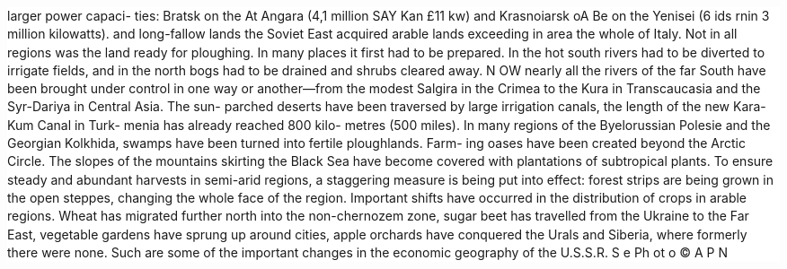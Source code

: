 larger power capaci- 
ties: Bratsk on the At 
Angara (4,1 million SAY Kan £11 
kw) and Krasnoiarsk oA Be 
on the Yenisei (6 ids rnin 3 
million kilowatts). 
and long-fallow lands the Soviet East 
acquired arable lands exceeding in 
area the whole of Italy. 
Not in all regions was the land 
ready for ploughing. In many places 
it first had to be prepared. In the 
hot south rivers had to be diverted 
to irrigate fields, and in the north bogs 
had to be drained and shrubs cleared 
away. 
N OW nearly all the rivers of 
the far South have been brought under 
control in one way or another—from 
the modest Salgira in the Crimea to 
the Kura in Transcaucasia and the 
Syr-Dariya in Central Asia. The sun- 
parched deserts have been traversed 
by large irrigation canals, the length 
of the new Kara-Kum Canal in Turk- 
menia has already reached 800 kilo- 
metres (500 miles). In many regions 
of the Byelorussian Polesie and the 
Georgian Kolkhida, swamps have been 
turned into fertile ploughlands. Farm- 
ing oases have been created beyond 
the Arctic Circle. The slopes of the 
mountains skirting the Black Sea have 
become covered with plantations of 
subtropical plants. 
To ensure steady and abundant 
harvests in semi-arid regions, a 
staggering measure is being put into 
effect: forest strips are being grown 
in the open steppes, changing the 
whole face of the region. 
Important shifts have occurred in 
the distribution of crops in arable 
regions. Wheat has migrated further 
north into the non-chernozem zone, 
sugar beet has travelled from the 
Ukraine to the Far East, vegetable 
gardens have sprung up around cities, 
apple orchards have conquered the 
Urals and Siberia, where formerly 
there were none. 
Such are some of the important 
changes in the economic geography 
of the U.S.S.R. 
S
e
   Ph
ot
o 
© 
A
P
N
